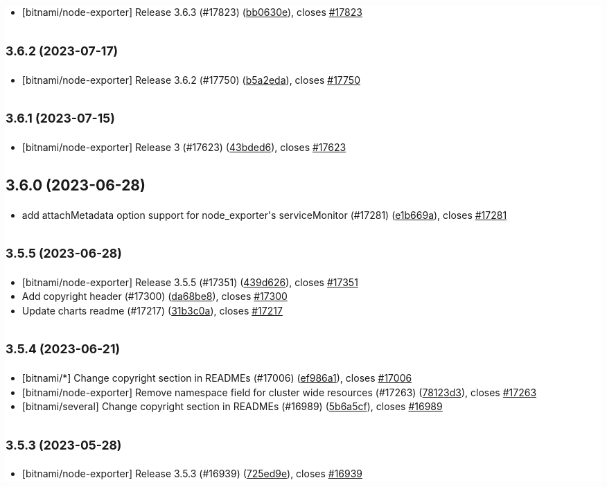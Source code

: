 * [bitnami/node-exporter] Release 3.6.3 (#17823) ([bb0630e](https://github.com/bitnami/charts/commit/bb0630ee556f4cbd169775f0026c2fb97e3ea088)), closes [#17823](https://github.com/bitnami/charts/issues/17823)

## <small>3.6.2 (2023-07-17)</small>

* [bitnami/node-exporter] Release 3.6.2 (#17750) ([b5a2eda](https://github.com/bitnami/charts/commit/b5a2edac6a60d7286f0438658f68138dd7a53e51)), closes [#17750](https://github.com/bitnami/charts/issues/17750)

## <small>3.6.1 (2023-07-15)</small>

* [bitnami/node-exporter] Release 3 (#17623) ([43bded6](https://github.com/bitnami/charts/commit/43bded6b0e59d0376d87f51051c87a8d69139aa8)), closes [#17623](https://github.com/bitnami/charts/issues/17623)

## 3.6.0 (2023-06-28)

* add attachMetadata option support for node_exporter's serviceMonitor (#17281) ([e1b669a](https://github.com/bitnami/charts/commit/e1b669a351f253fe9d40b3c66675b5bd5e1610bf)), closes [#17281](https://github.com/bitnami/charts/issues/17281)

## <small>3.5.5 (2023-06-28)</small>

* [bitnami/node-exporter] Release 3.5.5 (#17351) ([439d626](https://github.com/bitnami/charts/commit/439d62694e3bd7d822baf062a6a84e160c127fc7)), closes [#17351](https://github.com/bitnami/charts/issues/17351)
* Add copyright header (#17300) ([da68be8](https://github.com/bitnami/charts/commit/da68be8e951225133c7dfb572d5101ca3d61c5ae)), closes [#17300](https://github.com/bitnami/charts/issues/17300)
* Update charts readme (#17217) ([31b3c0a](https://github.com/bitnami/charts/commit/31b3c0afd968ff4429107e34101f7509e6a0e913)), closes [#17217](https://github.com/bitnami/charts/issues/17217)

## <small>3.5.4 (2023-06-21)</small>

* [bitnami/*] Change copyright section in READMEs (#17006) ([ef986a1](https://github.com/bitnami/charts/commit/ef986a1605241102b3dcafe9fd8089e6fc1201ad)), closes [#17006](https://github.com/bitnami/charts/issues/17006)
* [bitnami/node-exporter] Remove namespace field for cluster wide resources (#17263) ([78123d3](https://github.com/bitnami/charts/commit/78123d39800300f1cbb7b4c05da8fa598eaacbb3)), closes [#17263](https://github.com/bitnami/charts/issues/17263)
* [bitnami/several] Change copyright section in READMEs (#16989) ([5b6a5cf](https://github.com/bitnami/charts/commit/5b6a5cfb7625a751848a2e5cd796bd7278f406ca)), closes [#16989](https://github.com/bitnami/charts/issues/16989)

## <small>3.5.3 (2023-05-28)</small>

* [bitnami/node-exporter] Release 3.5.3 (#16939) ([725ed9e](https://github.com/bitnami/charts/commit/725ed9ed298408a8ee172a43c1af1b66133ec555)), closes [#16939](https://github.com/bitnami/charts/issues/16939)
